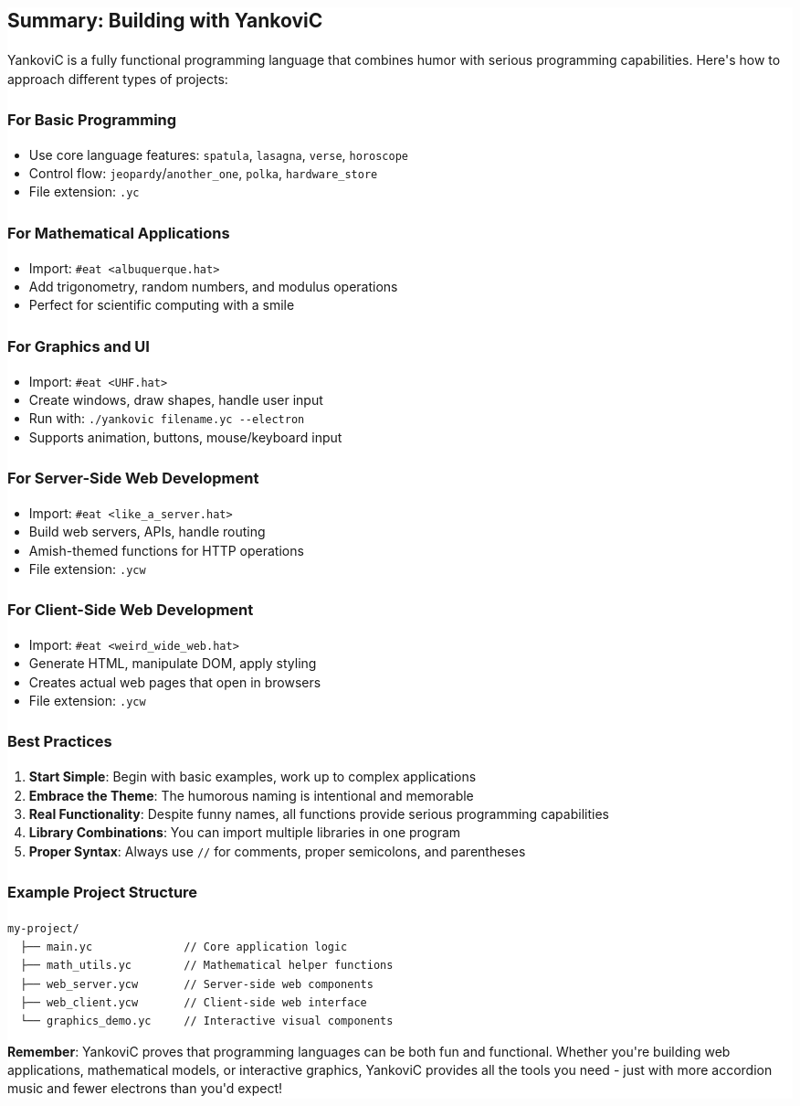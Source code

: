 
## Summary: Building with YankoviC

YankoviC is a fully functional programming language that combines humor with serious programming capabilities. Here's how to approach different types of projects:

### For Basic Programming
- Use core language features: `spatula`, `lasagna`, `verse`, `horoscope`
- Control flow: `jeopardy`/`another_one`, `polka`, `hardware_store`
- File extension: `.yc`

### For Mathematical Applications
- Import: `#eat <albuquerque.hat>`
- Add trigonometry, random numbers, and modulus operations
- Perfect for scientific computing with a smile

### For Graphics and UI
- Import: `#eat <UHF.hat>`
- Create windows, draw shapes, handle user input
- Run with: `./yankovic filename.yc --electron`
- Supports animation, buttons, mouse/keyboard input

### For Server-Side Web Development
- Import: `#eat <like_a_server.hat>`
- Build web servers, APIs, handle routing
- Amish-themed functions for HTTP operations
- File extension: `.ycw`

### For Client-Side Web Development
- Import: `#eat <weird_wide_web.hat>`
- Generate HTML, manipulate DOM, apply styling
- Creates actual web pages that open in browsers
- File extension: `.ycw`

### Best Practices

1. **Start Simple**: Begin with basic examples, work up to complex applications
2. **Embrace the Theme**: The humorous naming is intentional and memorable
3. **Real Functionality**: Despite funny names, all functions provide serious programming capabilities
4. **Library Combinations**: You can import multiple libraries in one program
5. **Proper Syntax**: Always use `//` for comments, proper semicolons, and parentheses

### Example Project Structure
```
my-project/
  ├── main.yc              // Core application logic
  ├── math_utils.yc        // Mathematical helper functions
  ├── web_server.ycw       // Server-side web components
  ├── web_client.ycw       // Client-side web interface
  └── graphics_demo.yc     // Interactive visual components
```

**Remember**: YankoviC proves that programming languages can be both fun and functional. Whether you're building web applications, mathematical models, or interactive graphics, YankoviC provides all the tools you need - just with more accordion music and fewer electrons than you'd expect!
